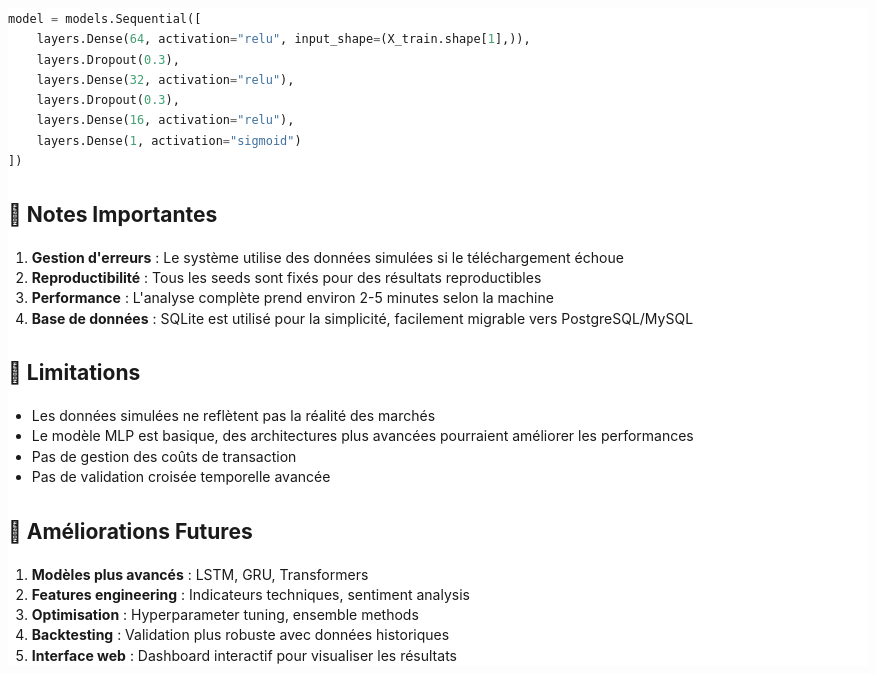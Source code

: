 ```python
model = models.Sequential([
    layers.Dense(64, activation="relu", input_shape=(X_train.shape[1],)),
    layers.Dropout(0.3),
    layers.Dense(32, activation="relu"),
    layers.Dropout(0.3),
    layers.Dense(16, activation="relu"),
    layers.Dense(1, activation="sigmoid")
])
```

## 📝 Notes Importantes

1. **Gestion d'erreurs** : Le système utilise des données simulées si le téléchargement échoue
2. **Reproductibilité** : Tous les seeds sont fixés pour des résultats reproductibles
3. **Performance** : L'analyse complète prend environ 2-5 minutes selon la machine
4. **Base de données** : SQLite est utilisé pour la simplicité, facilement migrable vers PostgreSQL/MySQL

## 🚨 Limitations

- Les données simulées ne reflètent pas la réalité des marchés
- Le modèle MLP est basique, des architectures plus avancées pourraient améliorer les performances
- Pas de gestion des coûts de transaction
- Pas de validation croisée temporelle avancée

## 🔮 Améliorations Futures

1. **Modèles plus avancés** : LSTM, GRU, Transformers
2. **Features engineering** : Indicateurs techniques, sentiment analysis
3. **Optimisation** : Hyperparameter tuning, ensemble methods
4. **Backtesting** : Validation plus robuste avec données historiques
5. **Interface web** : Dashboard interactif pour visualiser les résultats
